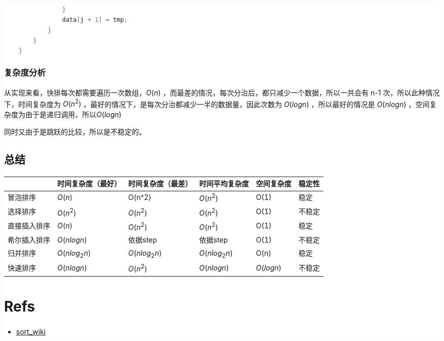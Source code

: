 ```java
                }
                data[j + 1] = tmp;
            }
        }
    }
```

### 复杂度分析

从实现来看，快排每次都需要遍历一次数组，$O(n)$ ，而最差的情况，每次分治后，都只减少一个数据，所以一共会有 n-1 次，所以此种情况下，时间复杂度为 $O(n^2)$ ，最好的情况下，是每次分治都减少一半的数据量，因此次数为 $O(logn)$ ，所以最好的情况是 $O(nlogn)$ ，空间复杂度为由于是递归调用，所以$O(logn)$ 

同时又由于是跳跃的比较，所以是不稳定的。

## 总结

|              | 时间复杂度（最好） | 时间复杂度（最差） | 时间平均复杂度 | 空间复杂度 | 稳定性 |
| ------------ | ------------------ | ------------------ | -------------- | ---------- | ------ |
| 冒泡排序     | $O(n)$             | O(n^2)             | $O(n^2)$       | O(1)       | 稳定   |
| 选择排序     | $O(n^2)$           | $O(n^2)$           | $O(n^2)$       | O(1)       | 不稳定 |
| 直接插入排序 | $O(n)$             | $O(n^2)$           | $O(n^2)$       | O(1)       | 稳定   |
| 希尔插入排序 | $O(nlogn)$         | 依据step           | 依据step       | O(1)       | 不稳定 |
| 归并排序     | $O(nlog_2n)$       | $O(nlog_2n)$       | $O(nlog_2n)$   | O(n)       | 稳定   |
| 快速排序     | $O(nlogn)$         | $O(n^2)$           | $O(nlogn)$     | $O(logn)$  | 不稳定 |

# Refs

* [sort_wiki](https://en.wikipedia.org/wiki/Sorting_algorithm#Comparison_of_algorithms)